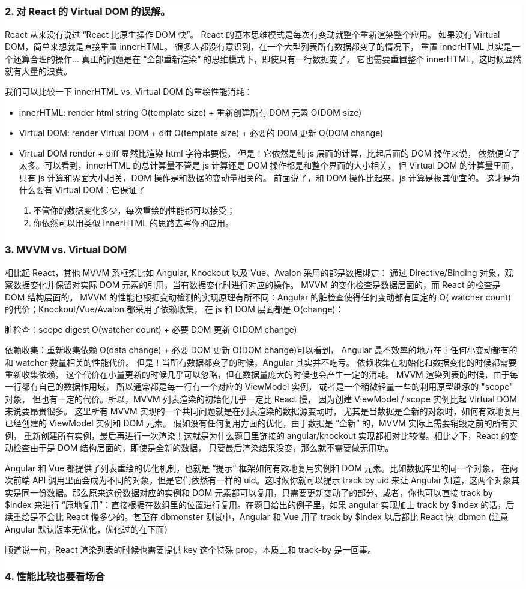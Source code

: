 ### 2. 对 React 的 Virtual DOM 的误解。

React 从来没有说过 “React 比原生操作 DOM 快”。 React 的基本思维模式是每次有变动就整个重新渲染整个应用。 如果没有 Virtual DOM，简单来想就是直接重置 innerHTML。
很多人都没有意识到，在一个大型列表所有数据都变了的情况下， 重置 innerHTML 其实是一个还算合理的操作... 真正的问题是在 “全部重新渲染” 的思维模式下，即使只有一行数据变了， 它也需要重置整个
innerHTML，这时候显然就有大量的浪费。

我们可以比较一下 innerHTML vs. Virtual DOM 的重绘性能消耗：

- innerHTML: render html string O(template size) + 重新创建所有 DOM 元素 O(DOM size)
- Virtual DOM: render Virtual DOM + diff O(template size) + 必要的 DOM 更新 O(DOM change)
- Virtual DOM render + diff 显然比渲染 html 字符串要慢， 但是！它依然是纯 js 层面的计算，比起后面的 DOM 操作来说， 依然便宜了太多。可以看到，innerHTML 的总计算量不管是 js 计算还是
  DOM 操作都是和整个界面的大小相关， 但 Virtual DOM 的计算量里面，只有 js 计算和界面大小相关，DOM 操作是和数据的变动量相关的。 前面说了，和 DOM 操作比起来，js 计算是极其便宜的。 这才是为什么要有
  Virtual DOM：它保证了

    1) 不管你的数据变化多少，每次重绘的性能都可以接受；
    2) 你依然可以用类似 innerHTML 的思路去写你的应用。

### 3. MVVM vs. Virtual DOM

相比起 React，其他 MVVM 系框架比如 Angular, Knockout 以及 Vue、Avalon 采用的都是数据绑定： 通过 Directive/Binding 对象，观察数据变化并保留对实际 DOM
元素的引用，当有数据变化时进行对应的操作。 MVVM 的变化检查是数据层面的，而 React 的检查是 DOM 结构层面的。 MVVM 的性能也根据变动检测的实现原理有所不同：Angular 的脏检查使得任何变动都有固定的 O(
watcher count) 的代价；Knockout/Vue/Avalon 都采用了依赖收集， 在 js 和 DOM 层面都是 O(change)：

脏检查：scope digest O(watcher count) + 必要 DOM 更新 O(DOM change)

依赖收集：重新收集依赖 O(data change) + 必要 DOM 更新 O(DOM change)可以看到， Angular 最不效率的地方在于任何小变动都有的和 watcher 数量相关的性能代价。
但是！当所有数据都变了的时候，Angular 其实并不吃亏。 依赖收集在初始化和数据变化的时候都需要重新收集依赖， 这个代价在小量更新的时候几乎可以忽略，但在数据量庞大的时候也会产生一定的消耗。 MVVM
渲染列表的时候，由于每一行都有自己的数据作用域， 所以通常都是每一行有一个对应的 ViewModel 实例， 或者是一个稍微轻量一些的利用原型继承的 "scope" 对象， 但也有一定的代价。所以，MVVM 列表渲染的初始化几乎一定比
React 慢， 因为创建 ViewModel / scope 实例比起 Virtual DOM 来说要昂贵很多。 这里所有 MVVM 实现的一个共同问题就是在列表渲染的数据源变动时， 尤其是当数据是全新的对象时，如何有效地复用已经创建的
ViewModel 实例和 DOM 元素。 假如没有任何复用方面的优化，由于数据是 “全新” 的，MVVM 实际上需要销毁之前的所有实例， 重新创建所有实例，最后再进行一次渲染！这就是为什么题目里链接的 angular/knockout
实现都相对比较慢。相比之下，React 的变动检查由于是 DOM 结构层面的，即使是全新的数据， 只要最后渲染结果没变，那么就不需要做无用功。

Angular 和 Vue 都提供了列表重绘的优化机制，也就是 “提示” 框架如何有效地复用实例和 DOM 元素。比如数据库里的同一个对象， 在两次前端 API 调用里面会成为不同的对象，但是它们依然有一样的 uid。这时候你就可以提示
track by uid 来让 Angular 知道，这两个对象其实是同一份数据。那么原来这份数据对应的实例和 DOM 元素都可以复用，只需要更新变动了的部分。或者，你也可以直接 track by $index 来进行
“原地复用”：直接根据在数组里的位置进行复用。在题目给出的例子里，如果 angular 实现加上 track by $index 的话，后续重绘是不会比 React 慢多少的。甚至在 dbmonster 测试中，Angular 和 Vue
用了 track by $index 以后都比 React 快: dbmon (注意 Angular 默认版本无优化，优化过的在下面）

顺道说一句，React 渲染列表的时候也需要提供 key 这个特殊 prop，本质上和 track-by 是一回事。

### 4. 性能比较也要看场合

